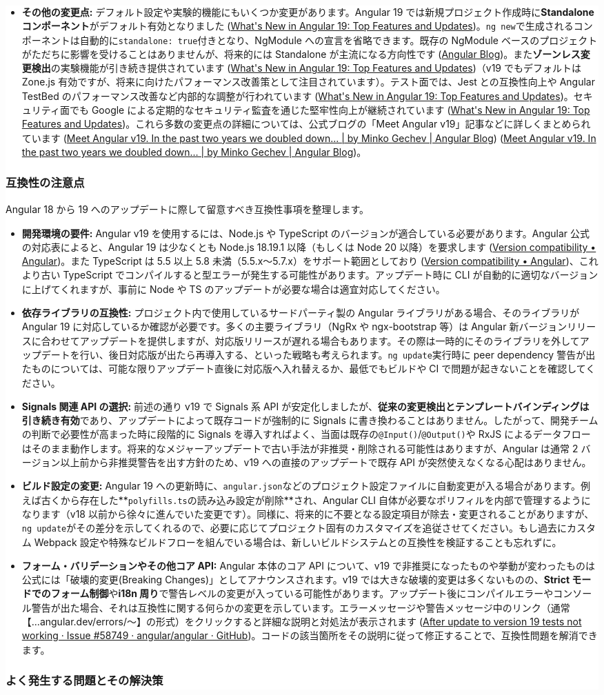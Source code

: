 - **その他の変更点:** デフォルト設定や実験的機能にもいくつか変更があります。Angular 19 では新規プロジェクト作成時に**Standalone コンポーネント**がデフォルト有効となりました ([What's New in Angular 19: Top Features and Updates](https://www.unifiedinfotech.net/blog/angular-19-new-features-a-steady-step-forward-or-just-another-update/#:~:text=7))。`ng new`で生成されるコンポーネントは自動的に`standalone: true`付きとなり、NgModule への宣言を省略できます。既存の NgModule ベースのプロジェクトがただちに影響を受けることはありませんが、将来的には Standalone が主流になる方向性です ([Angular Blog](https://blog.angular.dev/#:~:text=Angular%20Blog%20The%20future%20is,for%20components%2C%20directives%2C%20and%20pipes))。また**ゾーンレス変更検出**の実験機能が引き続き提供されています ([What's New in Angular 19: Top Features and Updates](https://www.unifiedinfotech.net/blog/angular-19-new-features-a-steady-step-forward-or-just-another-update/#:~:text=8))（v19 でもデフォルトは Zone.js 有効ですが、将来に向けたパフォーマンス改善策として注目されています）。テスト面では、Jest との互換性向上や Angular TestBed のパフォーマンス改善など内部的な調整が行われています ([What's New in Angular 19: Top Features and Updates](https://www.unifiedinfotech.net/blog/angular-19-new-features-a-steady-step-forward-or-just-another-update/#:~:text=9))。セキュリティ面でも Google による定期的なセキュリティ監査を通じた堅牢性向上が継続されています ([What's New in Angular 19: Top Features and Updates](https://www.unifiedinfotech.net/blog/angular-19-new-features-a-steady-step-forward-or-just-another-update/#:~:text=10))。これら多数の変更点の詳細については、公式ブログの「Meet Angular v19」記事などに詳しくまとめられています ([Meet Angular v19. In the past two years we doubled down… | by Minko Gechev | Angular Blog](https://blog.angular.dev/meet-angular-v19-7b29dfd05b84#:~:text=,addressing%20feature%20requests%20with%20more)) ([Meet Angular v19. In the past two years we doubled down… | by Minko Gechev | Angular Blog](https://blog.angular.dev/meet-angular-v19-7b29dfd05b84#:~:text=,HMR%20for%20styles%2C%20and%20more))。

### 互換性の注意点

Angular 18 から 19 へのアップデートに際して留意すべき互換性事項を整理します。

- **開発環境の要件:** Angular v19 を使用するには、Node.js や TypeScript のバージョンが適合している必要があります。Angular 公式の対応表によると、Angular 19 は少なくとも Node.js 18.19.1 以降（もしくは Node 20 以降）を要求します ([Version compatibility • Angular](https://angular.dev/reference/versions#:~:text=Angular%20Node,7.4.0))。また TypeScript は 5.5 以上 5.8 未満（5.5.x〜5.7.x）をサポート範囲としており ([Version compatibility • Angular](https://angular.dev/reference/versions#:~:text=Angular%20Node,7.4.0))、これより古い TypeScript でコンパイルすると型エラーが発生する可能性があります。アップデート時に CLI が自動的に適切なバージョンに上げてくれますが、事前に Node や TS のアップデートが必要な場合は適宜対応してください。

- **依存ライブラリの互換性:** プロジェクト内で使用しているサードパーティ製の Angular ライブラリがある場合、そのライブラリが Angular 19 に対応しているか確認が必要です。多くの主要ライブラリ（NgRx や ngx-bootstrap 等）は Angular 新バージョンリリースに合わせてアップデートを提供しますが、対応版リリースが遅れる場合もあります。その際は一時的にそのライブラリを外してアップデートを行い、後日対応版が出たら再導入する、といった戦略も考えられます。`ng update`実行時に peer dependency 警告が出たものについては、可能な限りアップデート直後に対応版へ入れ替えるか、最低でもビルドや CI で問題が起きないことを確認してください。

- **Signals 関連 API の選択:** 前述の通り v19 で Signals 系 API が安定化しましたが、**従来の変更検出とテンプレートバインディングは引き続き有効**であり、アップデートによって既存コードが強制的に Signals に書き換わることはありません。したがって、開発チームの判断で必要性が高まった時に段階的に Signals を導入すればよく、当面は既存の`@Input()`/`@Output()`や RxJS によるデータフローはそのまま動作します。将来的なメジャーアップデートで古い手法が非推奨・削除される可能性はありますが、Angular は通常 2 バージョン以上前から非推奨警告を出す方針のため、v19 への直接のアップデートで既存 API が突然使えなくなる心配はありません。

- **ビルド設定の変更:** Angular 19 への更新時に、`angular.json`などのプロジェクト設定ファイルに自動変更が入る場合があります。例えば古くから存在した**`polyfills.ts`の読み込み設定が削除**され、Angular CLI 自体が必要なポリフィルを内部で管理するようになります（v18 以前から徐々に進んでいた変更です）。同様に、将来的に不要となる設定項目が除去・変更されることがありますが、`ng update`がその差分を示してくれるので、必要に応じてプロジェクト固有のカスタマイズを追従させてください。もし過去にカスタム Webpack 設定や特殊なビルドフローを組んでいる場合は、新しいビルドシステムとの互換性を検証することも忘れずに。

- **フォーム・バリデーションやその他コア API:** Angular 本体のコア API について、v19 で非推奨になったものや挙動が変わったものは公式には「破壊的変更(Breaking Changes)」としてアナウンスされます。v19 では大きな破壊的変更は多くないものの、**Strict モードでのフォーム制御**や**i18n 周り**で警告レベルの変更が入っている可能性があります。アップデート後にコンパイルエラーやコンソール警告が出た場合、それは互換性に関する何らかの変更を示しています。エラーメッセージや警告メッセージ中のリンク（通常【...angular.dev/errors/～】の形式）をクリックすると詳細な説明と対処法が表示されます ([After update to version 19 tests not working · Issue #58749 · angular/angular · GitHub](https://github.com/angular/angular/issues/58749#:~:text=,dev%2Ferrors%2FNG0950))。コードの該当箇所をその説明に従って修正することで、互換性問題を解消できます。

### よく発生する問題とその解決策
